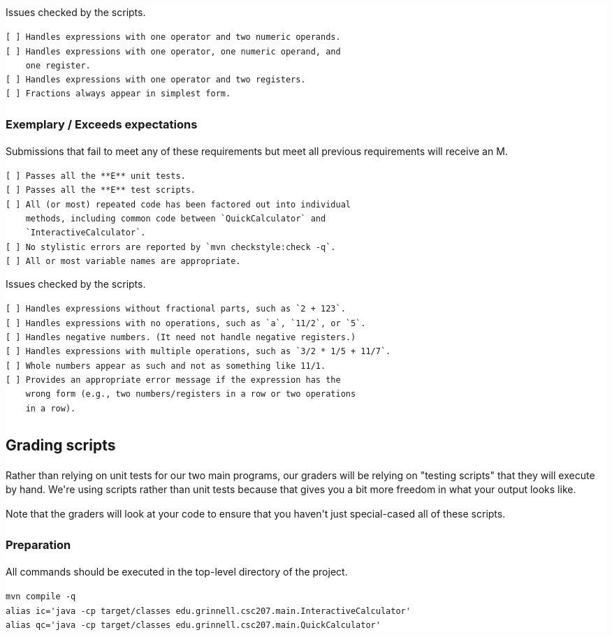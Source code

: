 Issues checked by the scripts.

```
[ ] Handles expressions with one operator and two numeric operands.
[ ] Handles expressions with one operator, one numeric operand, and 
    one register.
[ ] Handles expressions with one operator and two registers.
[ ] Fractions always appear in simplest form. 
```

### Exemplary / Exceeds expectations

Submissions that fail to meet any of these requirements but meet all
previous requirements will receive an M.

```
[ ] Passes all the **E** unit tests.
[ ] Passes all the **E** test scripts.
[ ] All (or most) repeated code has been factored out into individual
    methods, including common code between `QuickCalculator` and 
    `InteractiveCalculator`.
[ ] No stylistic errors are reported by `mvn checkstyle:check -q`.
[ ] All or most variable names are appropriate.
```

Issues checked by the scripts.

```
[ ] Handles expressions without fractional parts, such as `2 + 123`.
[ ] Handles expressions with no operations, such as `a`, `11/2`, or `5`.
[ ] Handles negative numbers. (It need not handle negative registers.)
[ ] Handles expressions with multiple operations, such as `3/2 * 1/5 + 11/7`.
[ ] Whole numbers appear as such and not as something like 11/1.
[ ] Provides an appropriate error message if the expression has the
    wrong form (e.g., two numbers/registers in a row or two operations
    in a row).
```

Grading scripts
---------------

Rather than relying on unit tests for our two main programs, our graders will be relying on "testing scripts" that they will execute by hand. We're using scripts rather than unit tests because that gives you a bit more freedom in what your output looks like.

Note that the graders will look at your code to ensure that you haven't just special-cased all of these scripts.

### Preparation

All commands should be executed in the top-level directory of the project.

```
mvn compile -q
alias ic='java -cp target/classes edu.grinnell.csc207.main.InteractiveCalculator'
alias qc='java -cp target/classes edu.grinnell.csc207.main.QuickCalculator'
```
